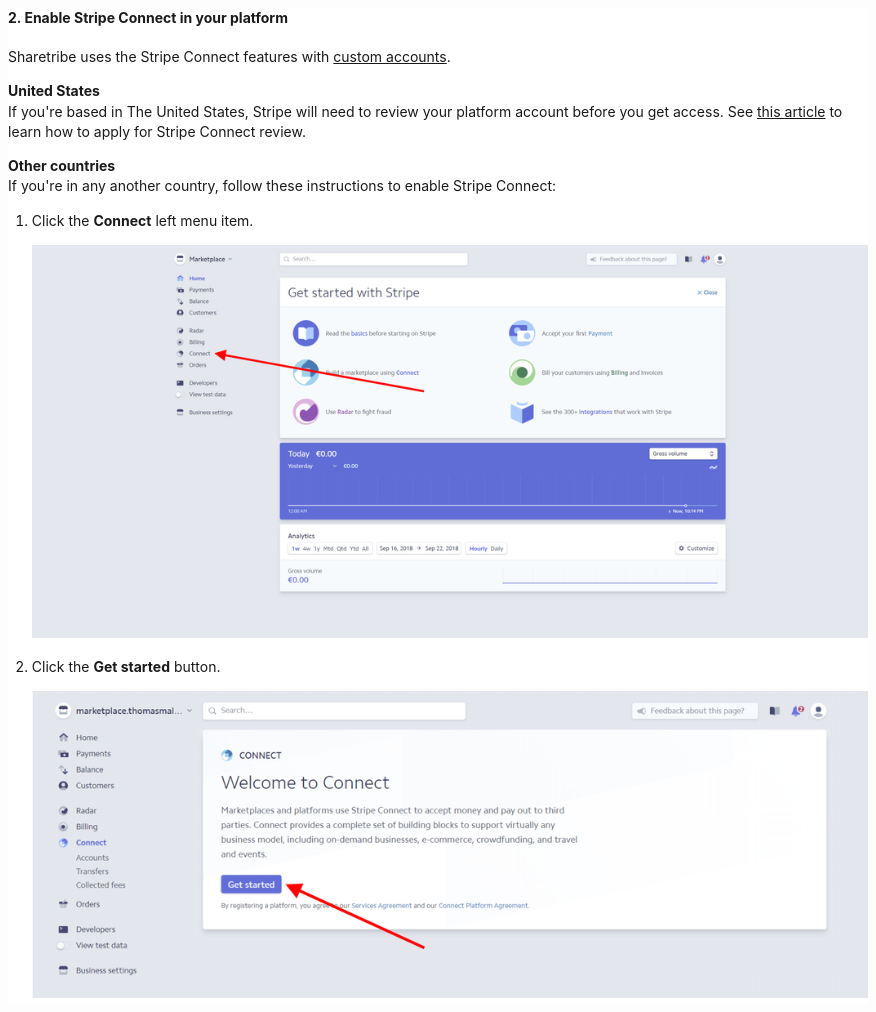 #### 2. Enable Stripe Connect in your platform

Sharetribe uses the Stripe Connect features with
[custom accounts](https://stripe.com/docs/connect/accounts#custom-accounts).

**United States**<br /> If you're based in The United States, Stripe
will need to review your platform account before you get access. See
[this article](https://help.sharetribe.com/sharetribe-go-payments-and-transactions/online-payments-with-stripe/how-to-apply-for-stripe-connect-review-us-accounts-only)
to learn how to apply for Stripe Connect review.

**Other countries**<br /> If you're in any another country, follow these
instructions to enable Stripe Connect:

1. Click the **Connect** left menu item.

   ![Stripe connect](./stripe-connect.png)

1. Click the **Get started** button.

   ![Get started](./stripe-get-started.png)
